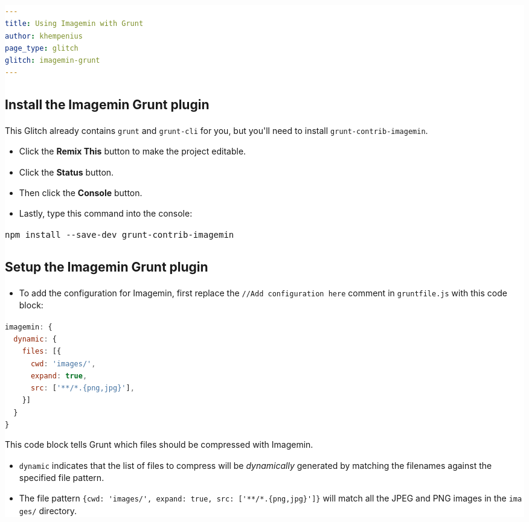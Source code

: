 ```yaml
---
title: Using Imagemin with Grunt
author: khempenius
page_type: glitch
glitch: imagemin-grunt
---
```



## Install the Imagemin Grunt plugin

This Glitch already contains `grunt` and `grunt-cli` for you, but you'll need to
install `grunt-contrib-imagemin`.

- Click the **Remix This** button to make the project editable.

<web-screenshot type="remix"></web-screenshot>

- Click the **Status** button.

<web-screenshot type="status"></web-codelab>

- Then click the **Console** button.

<web-screenshot type="console"></web-codelab>

- Lastly, type this command into the console:

<pre class="devsite-terminal devsite-click-to-copy">
npm install --save-dev grunt-contrib-imagemin
</pre>

## Setup the Imagemin Grunt plugin

- To add the configuration for Imagemin, first replace
the `//Add configuration here` comment in `gruntfile.js` with this code block:

```javascript
imagemin: {
  dynamic: {
    files: [{
      cwd: 'images/',
      expand: true,
      src: ['**/*.{png,jpg}'],
    }]
  }
}
```

This code block tells Grunt which files should be compressed with Imagemin.

- `dynamic` indicates that the list of files to compress will be *dynamically*
  generated by matching the filenames against the specified file pattern.

- The file pattern `{cwd: 'images/', expand: true, src: ['**/*.{png,jpg}']}`
  will match all the JPEG and PNG images in the `images/` directory.
